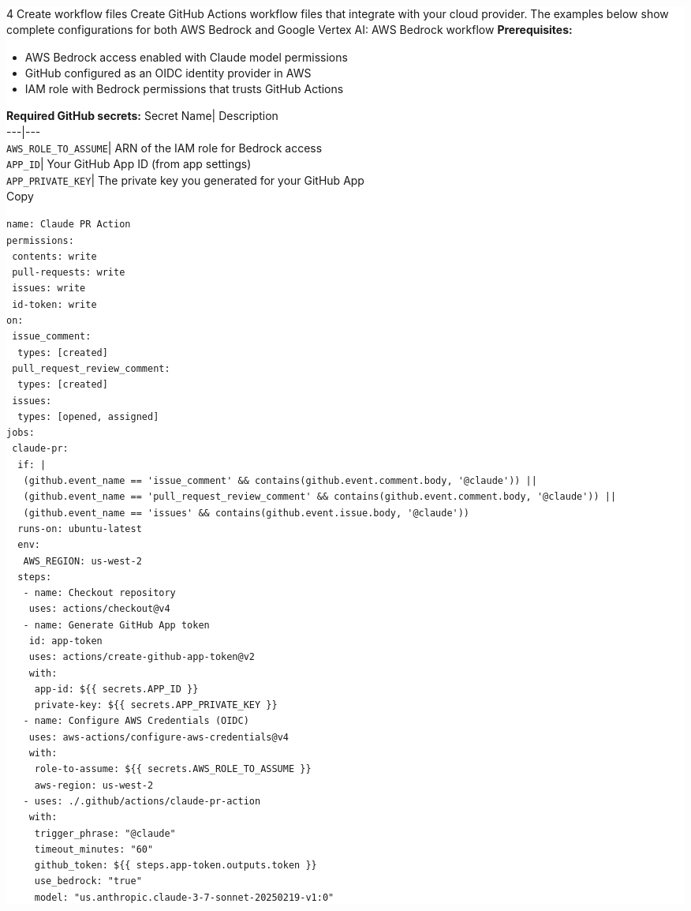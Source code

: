 
4
Create workflow files
Create GitHub Actions workflow files that integrate with your cloud provider. The examples below show complete configurations for both AWS Bedrock and Google Vertex AI:
AWS Bedrock workflow
**Prerequisites:**
  * AWS Bedrock access enabled with Claude model permissions
  * GitHub configured as an OIDC identity provider in AWS
  * IAM role with Bedrock permissions that trusts GitHub Actions


**Required GitHub secrets:**
Secret Name| Description  
---|---  
`AWS_ROLE_TO_ASSUME`| ARN of the IAM role for Bedrock access  
`APP_ID`| Your GitHub App ID (from app settings)  
`APP_PRIVATE_KEY`| The private key you generated for your GitHub App  
Copy
```
name: Claude PR Action 
permissions:
 contents: write
 pull-requests: write
 issues: write
 id-token: write 
on:
 issue_comment:
  types: [created]
 pull_request_review_comment:
  types: [created]
 issues:
  types: [opened, assigned]
jobs:
 claude-pr:
  if: |
   (github.event_name == 'issue_comment' && contains(github.event.comment.body, '@claude')) ||
   (github.event_name == 'pull_request_review_comment' && contains(github.event.comment.body, '@claude')) ||
   (github.event_name == 'issues' && contains(github.event.issue.body, '@claude'))
  runs-on: ubuntu-latest
  env:
   AWS_REGION: us-west-2
  steps:
   - name: Checkout repository
    uses: actions/checkout@v4
   - name: Generate GitHub App token
    id: app-token
    uses: actions/create-github-app-token@v2
    with:
     app-id: ${{ secrets.APP_ID }}
     private-key: ${{ secrets.APP_PRIVATE_KEY }}
   - name: Configure AWS Credentials (OIDC)
    uses: aws-actions/configure-aws-credentials@v4
    with:
     role-to-assume: ${{ secrets.AWS_ROLE_TO_ASSUME }}
     aws-region: us-west-2
   - uses: ./.github/actions/claude-pr-action
    with:
     trigger_phrase: "@claude"
     timeout_minutes: "60"
     github_token: ${{ steps.app-token.outputs.token }}
     use_bedrock: "true"
     model: "us.anthropic.claude-3-7-sonnet-20250219-v1:0"

```